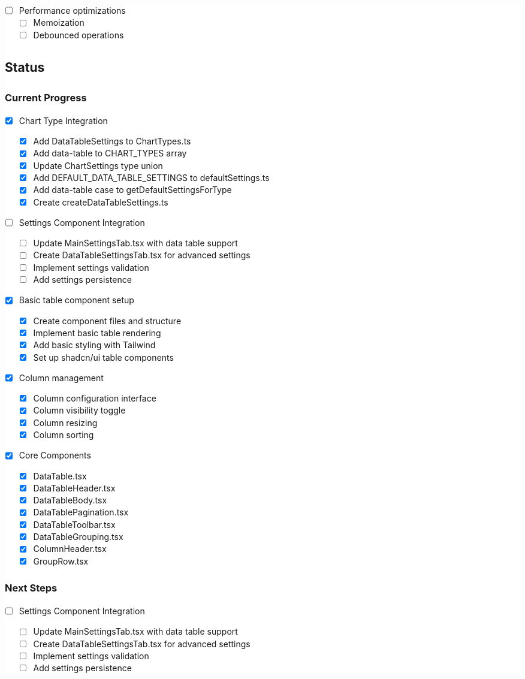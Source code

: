 - [ ] Performance optimizations
  - [ ] Memoization
  - [ ] Debounced operations

## Status

### Current Progress

- [x] Chart Type Integration

  - [x] Add DataTableSettings to ChartTypes.ts
  - [x] Add data-table to CHART_TYPES array
  - [x] Update ChartSettings type union
  - [x] Add DEFAULT_DATA_TABLE_SETTINGS to defaultSettings.ts
  - [x] Add data-table case to getDefaultSettingsForType
  - [x] Create createDataTableSettings.ts

- [ ] Settings Component Integration

  - [ ] Update MainSettingsTab.tsx with data table support
  - [ ] Create DataTableSettingsTab.tsx for advanced settings
  - [ ] Implement settings validation
  - [ ] Add settings persistence

- [x] Basic table component setup

  - [x] Create component files and structure
  - [x] Implement basic table rendering
  - [x] Add basic styling with Tailwind
  - [x] Set up shadcn/ui table components

- [x] Column management

  - [x] Column configuration interface
  - [x] Column visibility toggle
  - [x] Column resizing
  - [x] Column sorting

- [x] Core Components
  - [x] DataTable.tsx
  - [x] DataTableHeader.tsx
  - [x] DataTableBody.tsx
  - [x] DataTablePagination.tsx
  - [x] DataTableToolbar.tsx
  - [x] DataTableGrouping.tsx
  - [x] ColumnHeader.tsx
  - [x] GroupRow.tsx

### Next Steps

- [ ] Settings Component Integration

  - [ ] Update MainSettingsTab.tsx with data table support
  - [ ] Create DataTableSettingsTab.tsx for advanced settings
  - [ ] Implement settings validation
  - [ ] Add settings persistence
